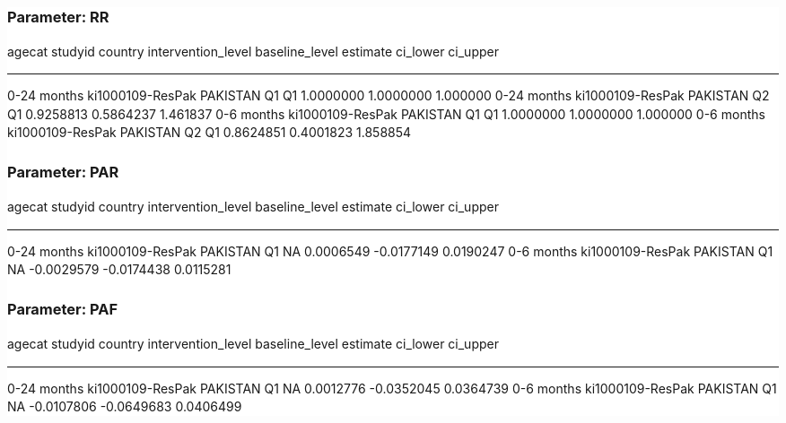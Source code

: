 
### Parameter: RR


agecat        studyid            country    intervention_level   baseline_level     estimate    ci_lower   ci_upper
------------  -----------------  ---------  -------------------  ---------------  ----------  ----------  ---------
0-24 months   ki1000109-ResPak   PAKISTAN   Q1                   Q1                1.0000000   1.0000000   1.000000
0-24 months   ki1000109-ResPak   PAKISTAN   Q2                   Q1                0.9258813   0.5864237   1.461837
0-6 months    ki1000109-ResPak   PAKISTAN   Q1                   Q1                1.0000000   1.0000000   1.000000
0-6 months    ki1000109-ResPak   PAKISTAN   Q2                   Q1                0.8624851   0.4001823   1.858854


### Parameter: PAR


agecat        studyid            country    intervention_level   baseline_level      estimate     ci_lower    ci_upper
------------  -----------------  ---------  -------------------  ---------------  -----------  -----------  ----------
0-24 months   ki1000109-ResPak   PAKISTAN   Q1                   NA                 0.0006549   -0.0177149   0.0190247
0-6 months    ki1000109-ResPak   PAKISTAN   Q1                   NA                -0.0029579   -0.0174438   0.0115281


### Parameter: PAF


agecat        studyid            country    intervention_level   baseline_level      estimate     ci_lower    ci_upper
------------  -----------------  ---------  -------------------  ---------------  -----------  -----------  ----------
0-24 months   ki1000109-ResPak   PAKISTAN   Q1                   NA                 0.0012776   -0.0352045   0.0364739
0-6 months    ki1000109-ResPak   PAKISTAN   Q1                   NA                -0.0107806   -0.0649683   0.0406499
